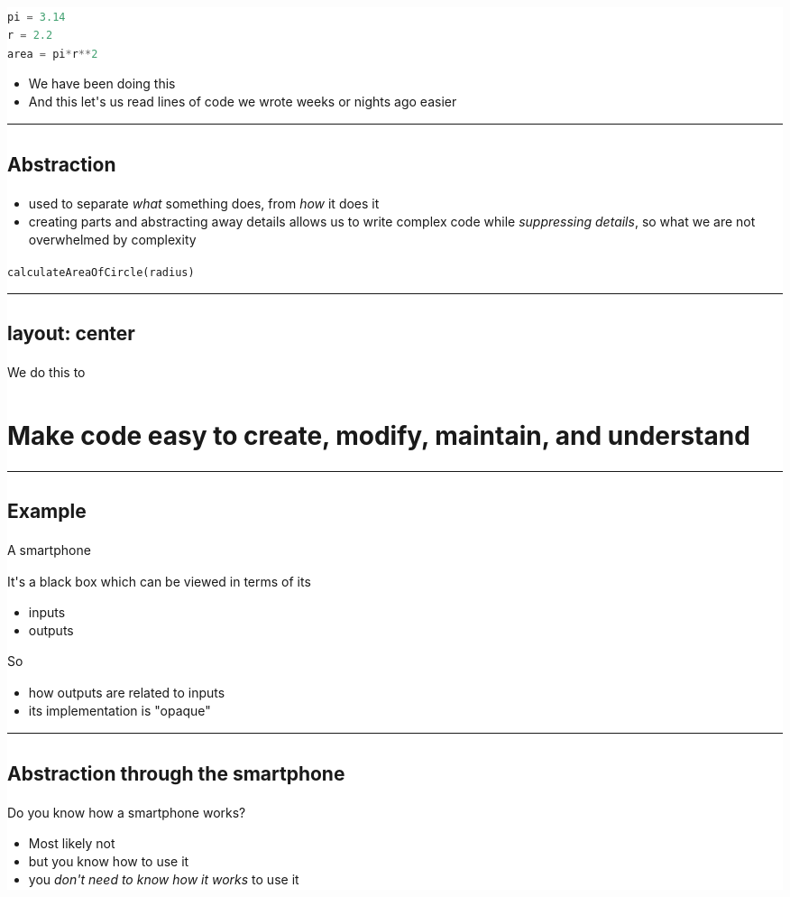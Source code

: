 ```python
pi = 3.14
r = 2.2
area = pi*r**2
```


- We have been doing this
- And this let's us read lines of code we wrote weeks or nights ago easier

---

## Abstraction

- used to separate *what* something does, from *how* it does it
- creating parts and abstracting away details allows us to write complex code while *suppressing details*, so what we are not overwhelmed by complexity

```python
calculateAreaOfCircle(radius)
```

---
layout: center
---

We do this to

# Make code easy to create, modify, maintain, and understand

---

## Example

A smartphone

It's a black box which can be viewed in terms of its
- inputs
- outputs

So
- how outputs are related to inputs
- its implementation is "opaque"

---

## Abstraction through the smartphone

Do you know how a smartphone works?
- Most likely not
- but you know how to use it
- you *don't need to know how it works* to use it
